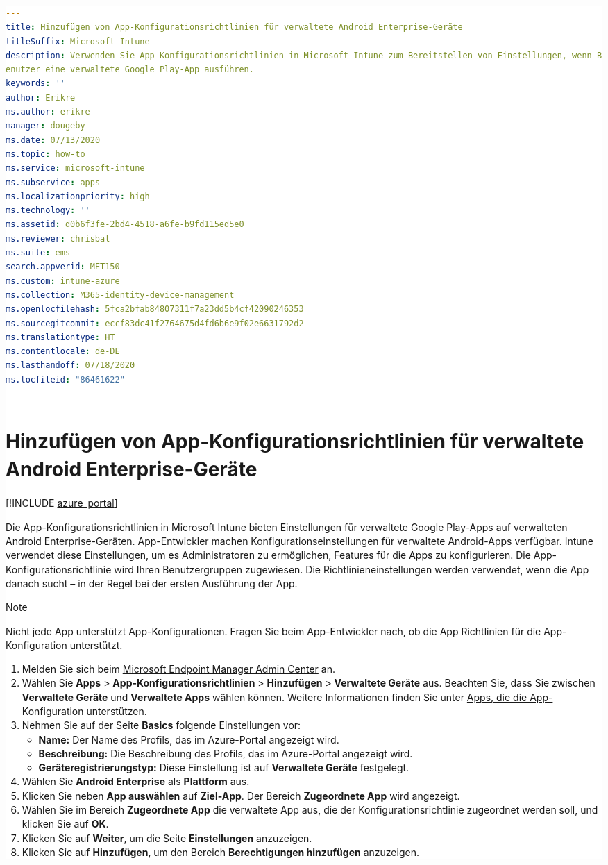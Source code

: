 ```yaml
---
title: Hinzufügen von App-Konfigurationsrichtlinien für verwaltete Android Enterprise-Geräte
titleSuffix: Microsoft Intune
description: Verwenden Sie App-Konfigurationsrichtlinien in Microsoft Intune zum Bereitstellen von Einstellungen, wenn Benutzer eine verwaltete Google Play-App ausführen.
keywords: ''
author: Erikre
ms.author: erikre
manager: dougeby
ms.date: 07/13/2020
ms.topic: how-to
ms.service: microsoft-intune
ms.subservice: apps
ms.localizationpriority: high
ms.technology: ''
ms.assetid: d0b6f3fe-2bd4-4518-a6fe-b9fd115ed5e0
ms.reviewer: chrisbal
ms.suite: ems
search.appverid: MET150
ms.custom: intune-azure
ms.collection: M365-identity-device-management
ms.openlocfilehash: 5fca2bfab84807311f7a23dd5b4cf42090246353
ms.sourcegitcommit: eccf83dc41f2764675d4fd6b6e9f02e6631792d2
ms.translationtype: HT
ms.contentlocale: de-DE
ms.lasthandoff: 07/18/2020
ms.locfileid: "86461622"
---
```

# <a name="add-app-configuration-policies-for-managed-android-enterprise-devices"></a>Hinzufügen von App-Konfigurationsrichtlinien für verwaltete Android Enterprise-Geräte

[!INCLUDE [azure_portal](../includes/azure_portal.md)]

Die App-Konfigurationsrichtlinien in Microsoft Intune bieten Einstellungen für verwaltete Google Play-Apps auf verwalteten Android Enterprise-Geräten. App-Entwickler machen Konfigurationseinstellungen für verwaltete Android-Apps verfügbar. Intune verwendet diese Einstellungen, um es Administratoren zu ermöglichen, Features für die Apps zu konfigurieren. Die App-Konfigurationsrichtlinie wird Ihren Benutzergruppen zugewiesen. Die Richtlinieneinstellungen werden verwendet, wenn die App danach sucht – in der Regel bei der ersten Ausführung der App.

> [!NOTE]  
> Nicht jede App unterstützt App-Konfigurationen. Fragen Sie beim App-Entwickler nach, ob die App Richtlinien für die App-Konfiguration unterstützt.

1. Melden Sie sich beim [Microsoft Endpoint Manager Admin Center](https://go.microsoft.com/fwlink/?linkid=2109431) an.
2. Wählen Sie **Apps** > **App-Konfigurationsrichtlinien** > **Hinzufügen** > **Verwaltete Geräte** aus. Beachten Sie, dass Sie zwischen **Verwaltete Geräte** und **Verwaltete Apps** wählen können. Weitere Informationen finden Sie unter [Apps, die die App-Konfiguration unterstützen](app-configuration-policies-overview.md#apps-that-support-app-configuration).
3. Nehmen Sie auf der Seite **Basics** folgende Einstellungen vor:
    - **Name:** Der Name des Profils, das im Azure-Portal angezeigt wird.
    - **Beschreibung:** Die Beschreibung des Profils, das im Azure-Portal angezeigt wird.
    - **Geräteregistrierungstyp:** Diese Einstellung ist auf **Verwaltete Geräte** festgelegt.
4. Wählen Sie **Android Enterprise** als **Plattform** aus.
5. Klicken Sie neben **App auswählen** auf **Ziel-App**. Der Bereich **Zugeordnete App** wird angezeigt. 
6. Wählen Sie im Bereich **Zugeordnete App** die verwaltete App aus, die der Konfigurationsrichtlinie zugeordnet werden soll, und klicken Sie auf **OK**.
7. Klicken Sie auf **Weiter**, um die Seite **Einstellungen** anzuzeigen.
8. Klicken Sie auf **Hinzufügen**, um den Bereich **Berechtigungen hinzufügen** anzuzeigen.